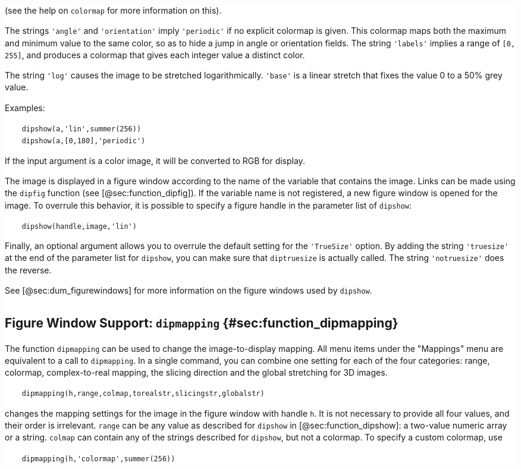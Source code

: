 (see the help on `colormap` for more information on this).

The strings `'angle'` and `'orientation'` imply `'periodic'` if no
explicit colormap is given. This colormap maps both the maximum and
minimum value to the same color, so as to hide a jump in angle or
orientation fields. The string `'labels'` implies a range of `[0,255]`,
and produces a colormap that gives each integer value a distinct color.

The string `'log'` causes the image to be stretched logarithmically.
`'base'` is a linear stretch that fixes the value 0 to a 50% grey value.

Examples:
```
    dipshow(a,'lin',summer(256))
    dipshow(a,[0,180],'periodic')
```
If the input argument is a color image, it will be converted to RGB for
display.

The image is displayed in a figure window according to the name of the
variable that contains the image. Links can be made using the `dipfig`
function (see [@sec:function_dipfig]). If the variable name is not
registered, a new figure window is opened for the image. To overrule
this behavior, it is possible to specify a figure handle in the
parameter list of `dipshow`:
```
    dipshow(handle,image,'lin')
```

Finally, an optional argument allows you to overrule the default setting
for the `'TrueSize'` option. By adding the string `'truesize'` at the
end of the parameter list for `dipshow`, you can make sure that
`diptruesize` is actually called. The string `'notruesize'` does the
reverse.

See [@sec:dum_figurewindows] for more information on the figure
windows used by `dipshow`.

Figure Window Support: `dipmapping` {#sec:function_dipmapping}
-----------------------------------

The function `dipmapping` can be used to change the image-to-display
mapping. All menu items under the "Mappings" menu are equivalent to a
call to `dipmapping`. In a single command, you can combine one setting
for each of the four categories: range, colormap, complex-to-real
mapping, the slicing direction and the global stretching for 3D images.
```
    dipmapping(h,range,colmap,torealstr,slicingstr,globalstr)
```
changes the mapping settings for the image in the figure window with
handle `h`. It is not necessary to provide all four values, and their
order is irrelevant. `range` can be any value as described for `dipshow`
in [@sec:function_dipshow]: a two-value numeric array or a string.
`colmap` can contain any of the strings described for `dipshow`, but not
a colormap. To specify a custom colormap, use
```
    dipmapping(h,'colormap',summer(256))
```


[^71]: *MATLAB* will ask if it is OK to overwrite the file, don't worry,
